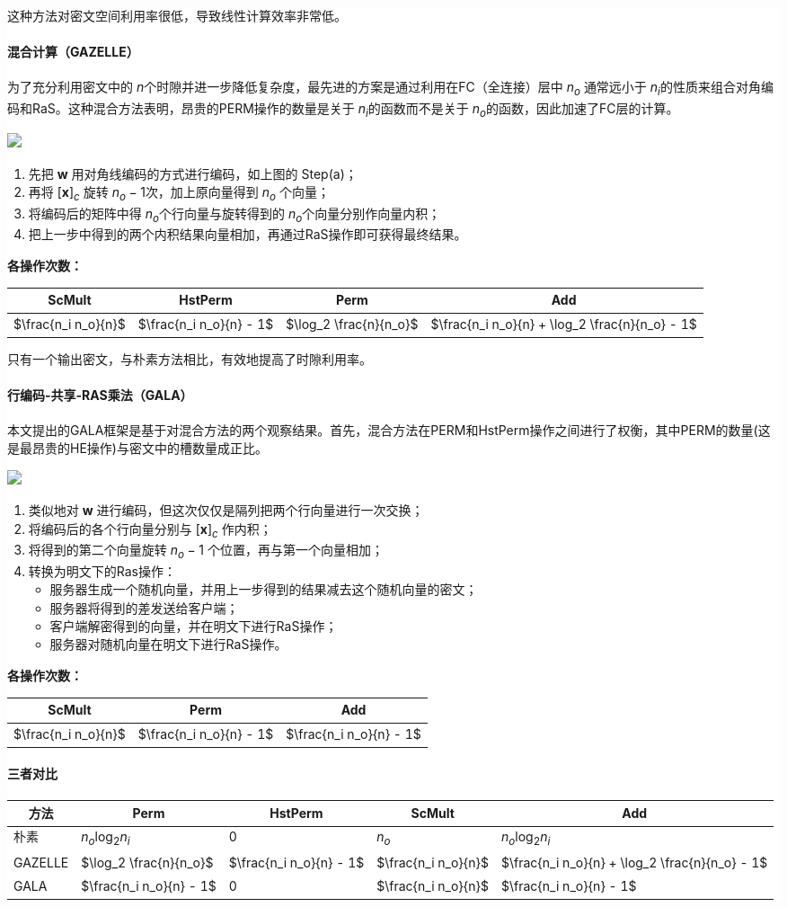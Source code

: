 这种方法对密文空间利用率很低，导致线性计算效率非常低。



#### 混合计算（GAZELLE）

为了充分利用密文中的 $n$​​ 个时隙并进一步降低复杂度，最先进的方案是通过利用在FC（全连接）层中 $n_o$ 通常远小于 $n_i$​ 的性质来组合对角编码和RaS。这种混合方法表明，昂贵的PERM操作的数量是关于 $n_i$​ 的函数而不是关于 $n_o$​ 的函数，因此加速了FC层的计算。

![](https://images.yingwai.top/picgo/20210726162750.png)

1. 先把 $\boldsymbol{w}$ 用对角线编码的方式进行编码，如上图的 Step(a)；
2. 再将 $[\boldsymbol{x}]_c$ 旋转 $n_o - 1$​ 次，加上原向量得到 $n_o$ 个向量；
3. 将编码后的矩阵中得 $n_o$​ 个行向量与旋转得到的 $n_o$​​ 个向量分别作向量内积；
4. 把上一步中得到的两个内积结果向量相加，再通过RaS操作即可获得最终结果。

**各操作次数：**

| ScMult              | HstPerm                 | Perm                   | Add                                            |
| ------------------- | ----------------------- | ---------------------- | ---------------------------------------------- |
| $\frac{n_i n_o}{n}$​ | $\frac{n_i n_o}{n} - 1$ | $\log_2 \frac{n}{n_o}$ | $\frac{n_i n_o}{n} + \log_2 \frac{n}{n_o} - 1$​ |

只有一个输出密文，与朴素方法相比，有效地提高了时隙利用率。



#### 行编码-共享-RAS乘法（GALA）

本文提出的GALA框架是基于对混合方法的两个观察结果。首先，混合方法在PERM和HstPerm操作之间进行了权衡，其中PERM的数量(这是最昂贵的HE操作)与密文中的槽数量成正比。

![](https://images.yingwai.top/picgo/20210727153511.png)

1. 类似地对 $\boldsymbol{w}$ 进行编码，但这次仅仅是隔列把两个行向量进行一次交换；
2. 将编码后的各个行向量分别与 $[\boldsymbol{x}]_c$ 作内积；
3. 将得到的第二个向量旋转 $n_o-1$ 个位置，再与第一个向量相加；
4. 转换为明文下的Ras操作：
   * 服务器生成一个随机向量，并用上一步得到的结果减去这个随机向量的密文；
   * 服务器将得到的差发送给客户端；
   * 客户端解密得到的向量，并在明文下进行RaS操作；
   * 服务器对随机向量在明文下进行RaS操作。

**各操作次数：**

| ScMult              | Perm                    | Add                     |
| ------------------- | ----------------------- | ----------------------- |
| $\frac{n_i n_o}{n}$ | $\frac{n_i n_o}{n} - 1$ | $\frac{n_i n_o}{n} - 1$ |



#### 三者对比

| 方法    | Perm                    | HstPerm                 | ScMult              | Add                                            |
| ------- | ----------------------- | ----------------------- | ------------------- | ---------------------------------------------- |
| 朴素    | $n_o \log_2 n_i$        | $0$                     | $n_o$               | $n_o \log_2 n_i$                               |
| GAZELLE | $\log_2 \frac{n}{n_o}$  | $\frac{n_i n_o}{n} - 1$ | $\frac{n_i n_o}{n}$ | $\frac{n_i n_o}{n} + \log_2 \frac{n}{n_o} - 1$ |
| GALA    | $\frac{n_i n_o}{n} - 1$ | $0$                     | $\frac{n_i n_o}{n}$ | $\frac{n_i n_o}{n} - 1$                        |
